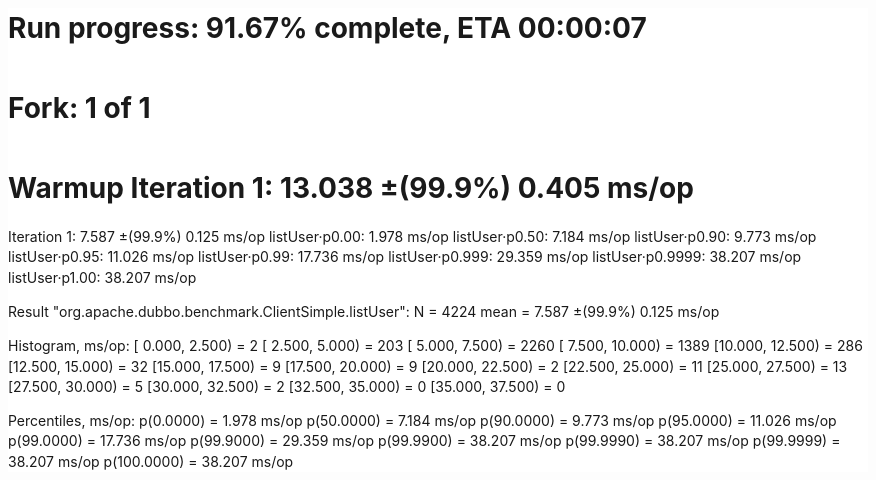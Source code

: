 # Run progress: 91.67% complete, ETA 00:00:07
# Fork: 1 of 1
# Warmup Iteration   1: 13.038 ±(99.9%) 0.405 ms/op
Iteration   1: 7.587 ±(99.9%) 0.125 ms/op
                 listUser·p0.00:   1.978 ms/op
                 listUser·p0.50:   7.184 ms/op
                 listUser·p0.90:   9.773 ms/op
                 listUser·p0.95:   11.026 ms/op
                 listUser·p0.99:   17.736 ms/op
                 listUser·p0.999:  29.359 ms/op
                 listUser·p0.9999: 38.207 ms/op
                 listUser·p1.00:   38.207 ms/op



Result "org.apache.dubbo.benchmark.ClientSimple.listUser":
  N = 4224
  mean =      7.587 ±(99.9%) 0.125 ms/op

  Histogram, ms/op:
    [ 0.000,  2.500) = 2 
    [ 2.500,  5.000) = 203 
    [ 5.000,  7.500) = 2260 
    [ 7.500, 10.000) = 1389 
    [10.000, 12.500) = 286 
    [12.500, 15.000) = 32 
    [15.000, 17.500) = 9 
    [17.500, 20.000) = 9 
    [20.000, 22.500) = 2 
    [22.500, 25.000) = 11 
    [25.000, 27.500) = 13 
    [27.500, 30.000) = 5 
    [30.000, 32.500) = 2 
    [32.500, 35.000) = 0 
    [35.000, 37.500) = 0 

  Percentiles, ms/op:
      p(0.0000) =      1.978 ms/op
     p(50.0000) =      7.184 ms/op
     p(90.0000) =      9.773 ms/op
     p(95.0000) =     11.026 ms/op
     p(99.0000) =     17.736 ms/op
     p(99.9000) =     29.359 ms/op
     p(99.9900) =     38.207 ms/op
     p(99.9990) =     38.207 ms/op
     p(99.9999) =     38.207 ms/op
    p(100.0000) =     38.207 ms/op

